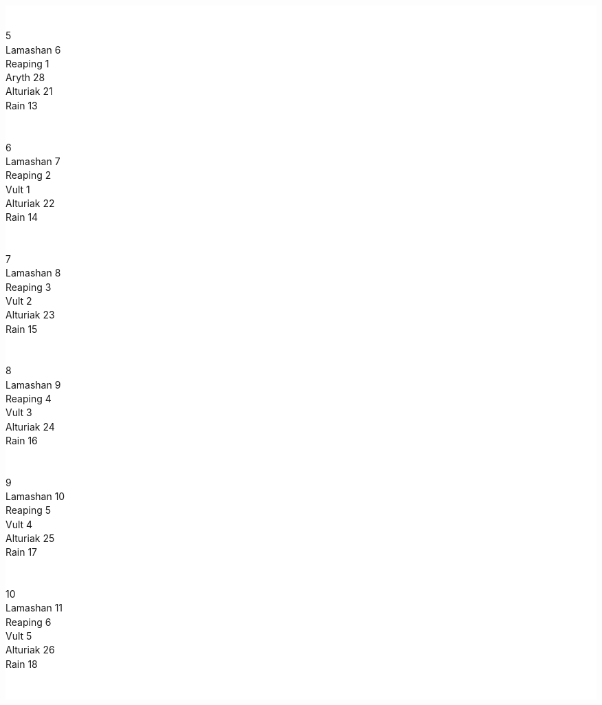 &nbsp;
</td>
<td>
<div class="edge day">5</div>
<div class="edge trell">Lamashan 6</div>
<div class="edge ignan">Reaping 1</div>
<div class="edge aquan">Aryth 28</div>
<div class="edge elyria">Alturiak 21</div>
<div class="edge selva">Rain 13</div>
&nbsp;<br>
&nbsp;
</td>
</tr>
<tr>
<td>
<div class="edge day">6</div>
<div class="edge trell">Lamashan 7</div>
<div class="edge ignan">Reaping 2</div>
<div class="edge aquan">Vult 1</div>
<div class="edge elyria">Alturiak 22</div>
<div class="edge selva">Rain 14</div>
&nbsp;<br>
&nbsp;
</td>
<td>
<div class="edge day">7</div>
<div class="edge trell">Lamashan 8</div>
<div class="edge ignan">Reaping 3</div>
<div class="edge aquan">Vult 2</div>
<div class="edge elyria">Alturiak 23</div>
<div class="edge selva">Rain 15</div>
&nbsp;<br>
&nbsp;
</td>
<td>
<div class="edge day">8</div>
<div class="edge trell">Lamashan 9</div>
<div class="edge ignan">Reaping 4</div>
<div class="edge aquan">Vult 3</div>
<div class="edge elyria">Alturiak 24</div>
<div class="edge selva">Rain 16</div>
&nbsp;<br>
&nbsp;
</td>
<td>
<div class="edge day">9</div>
<div class="edge trell">Lamashan 10</div>
<div class="edge ignan">Reaping 5</div>
<div class="edge aquan">Vult 4</div>
<div class="edge elyria">Alturiak 25</div>
<div class="edge selva">Rain 17</div>
&nbsp;<br>
&nbsp;
</td>
<td>
<div class="edge day">10</div>
<div class="edge trell">Lamashan 11</div>
<div class="edge ignan">Reaping 6</div>
<div class="edge aquan">Vult 5</div>
<div class="edge elyria">Alturiak 26</div>
<div class="edge selva">Rain 18</div>
&nbsp;<br>
&nbsp;
</td>